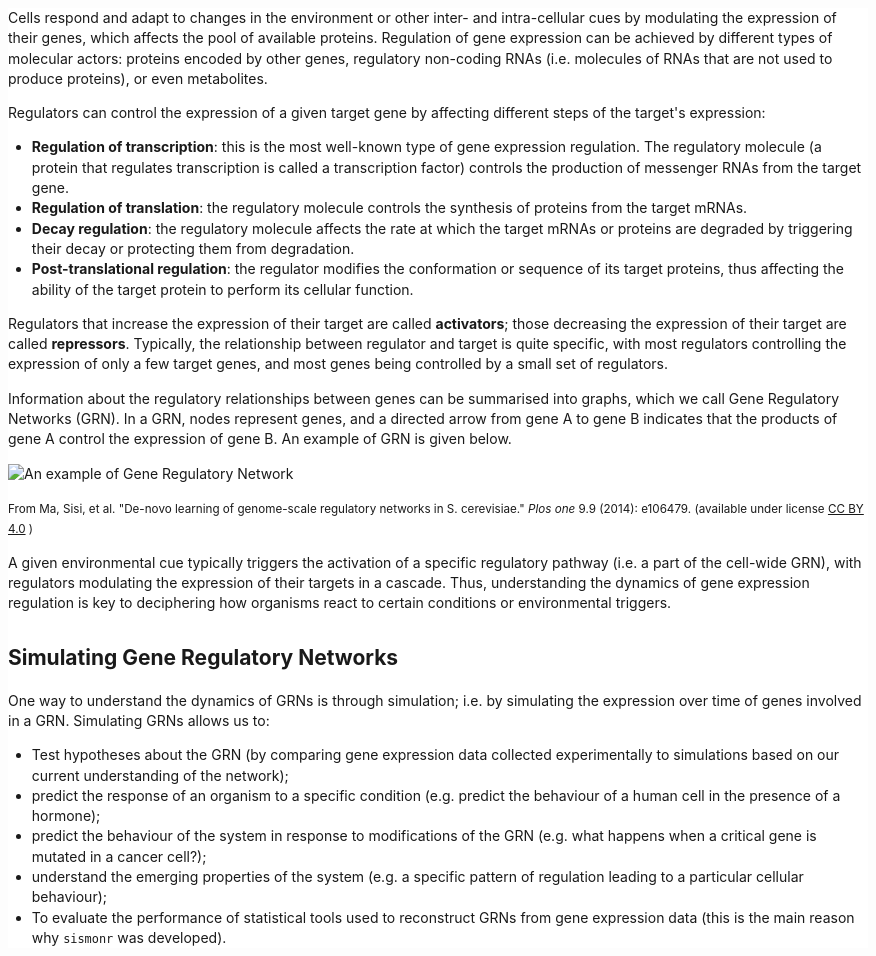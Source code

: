 Cells respond and adapt to changes in the environment or other inter- and intra-cellular cues by modulating the expression of their genes, which affects the pool of available proteins. Regulation of gene expression can be achieved by different types of molecular actors: proteins encoded by other genes, regulatory non-coding RNAs (i.e. molecules of RNAs that are not used to produce proteins), or even metabolites.

Regulators can control the expression of a given target gene by affecting different steps of the target's expression:

-   **Regulation of transcription**: this is the most well-known type of gene expression regulation. The regulatory molecule (a protein that regulates transcription is called a transcription factor) controls the production of messenger RNAs from the target gene.
-   **Regulation of translation**: the regulatory molecule controls the synthesis of proteins from the target mRNAs.
-   **Decay regulation**: the regulatory molecule affects the rate at which the target mRNAs or proteins are degraded by triggering their decay or protecting them from degradation.
-   **Post-translational regulation**: the regulator modifies the conformation or sequence of its target proteins, thus affecting the ability of the target protein to perform its cellular function.

Regulators that increase the expression of their target are called **activators**; those decreasing the expression of their target are called **repressors**. Typically, the relationship between regulator and target is quite specific, with most regulators controlling the expression of only a few target genes, and most genes being controlled by a small set of regulators.

Information about the regulatory relationships between genes can be summarised into graphs, which we call Gene Regulatory Networks (GRN). In a GRN, nodes represent genes, and a directed arrow from gene A to gene B indicates that the products of gene A control the expression of gene B. An example of GRN is given below.

![An example of Gene Regulatory Network](./images/grn.jpg)

<small>From Ma, Sisi, et al. "De-novo learning of genome-scale regulatory networks in S. cerevisiae." *Plos one* 9.9 (2014): e106479. (available under license [CC BY 4.0](https://creativecommons.org/licenses/by/4.0/) )</small>

A given environmental cue typically triggers the activation of a specific regulatory pathway (i.e. a part of the cell-wide GRN), with regulators modulating the expression of their targets in a cascade. Thus, understanding the dynamics of gene expression regulation is key to deciphering how organisms react to certain conditions or environmental triggers.

## Simulating Gene Regulatory Networks

One way to understand the dynamics of GRNs is through simulation; i.e. by simulating the expression over time of genes involved in a GRN. Simulating GRNs allows us to:

-   Test hypotheses about the GRN (by comparing gene expression data collected experimentally to simulations based on our current understanding of the network);
-   predict the response of an organism to a specific condition (e.g. predict the behaviour of a human cell in the presence of a hormone);
-   predict the behaviour of the system in response to modifications of the GRN (e.g. what happens when a critical gene is mutated in a cancer cell?);
-   understand the emerging properties of the system (e.g. a specific pattern of regulation leading to a particular cellular behaviour);
-   To evaluate the performance of statistical tools used to reconstruct GRNs from gene expression data (this is the main reason why `sismonr` was developed).
